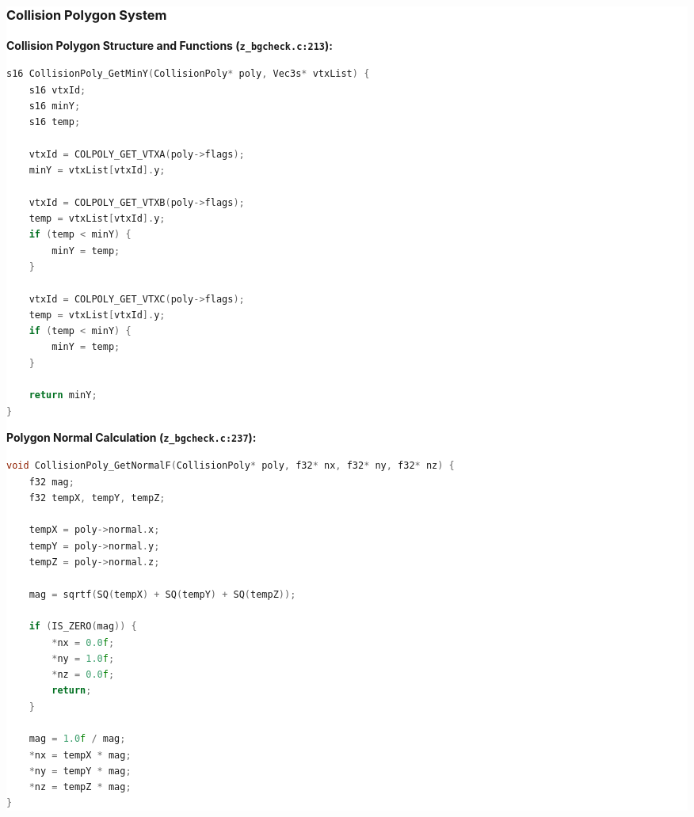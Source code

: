 ### Collision Polygon System

**Collision Polygon Structure and Functions (`z_bgcheck.c:213`):**
```c
s16 CollisionPoly_GetMinY(CollisionPoly* poly, Vec3s* vtxList) {
    s16 vtxId;
    s16 minY;
    s16 temp;
    
    vtxId = COLPOLY_GET_VTXA(poly->flags);
    minY = vtxList[vtxId].y;
    
    vtxId = COLPOLY_GET_VTXB(poly->flags);
    temp = vtxList[vtxId].y;
    if (temp < minY) {
        minY = temp;
    }
    
    vtxId = COLPOLY_GET_VTXC(poly->flags);
    temp = vtxList[vtxId].y;
    if (temp < minY) {
        minY = temp;
    }
    
    return minY;
}
```

**Polygon Normal Calculation (`z_bgcheck.c:237`):**
```c
void CollisionPoly_GetNormalF(CollisionPoly* poly, f32* nx, f32* ny, f32* nz) {
    f32 mag;
    f32 tempX, tempY, tempZ;
    
    tempX = poly->normal.x;
    tempY = poly->normal.y;
    tempZ = poly->normal.z;
    
    mag = sqrtf(SQ(tempX) + SQ(tempY) + SQ(tempZ));
    
    if (IS_ZERO(mag)) {
        *nx = 0.0f;
        *ny = 1.0f;
        *nz = 0.0f;
        return;
    }
    
    mag = 1.0f / mag;
    *nx = tempX * mag;
    *ny = tempY * mag;
    *nz = tempZ * mag;
}
```
